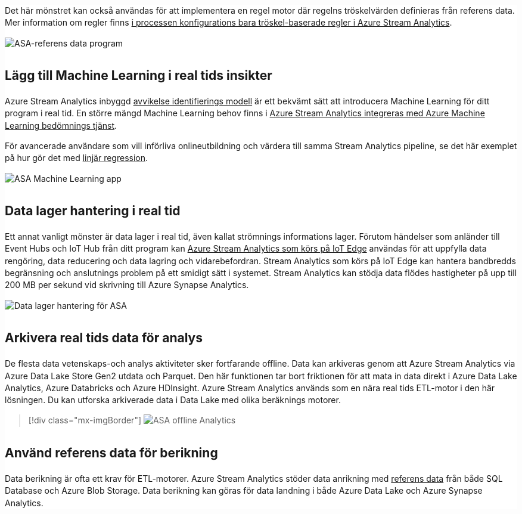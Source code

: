 Det här mönstret kan också användas för att implementera en regel motor där regelns tröskelvärden definieras från referens data. Mer information om regler finns [i processen konfigurations bara tröskel-baserade regler i Azure Stream Analytics](stream-analytics-threshold-based-rules.md).

![ASA-referens data program](media/stream-analytics-solution-patterns/reference-data-app.png)

## <a name="add-machine-learning-to-your-real-time-insights"></a>Lägg till Machine Learning i real tids insikter

Azure Stream Analytics inbyggd [avvikelse identifierings modell](stream-analytics-machine-learning-anomaly-detection.md) är ett bekvämt sätt att introducera Machine Learning för ditt program i real tid. En större mängd Machine Learning behov finns i [Azure Stream Analytics integreras med Azure Machine Learning bedömnings tjänst](stream-analytics-machine-learning-integration-tutorial.md).

För avancerade användare som vill införliva onlineutbildning och värdera till samma Stream Analytics pipeline, se det här exemplet på hur gör det med [linjär regression](stream-analytics-high-frequency-trading.md).

![ASA Machine Learning app](media/stream-analytics-solution-patterns/machine-learning-app.png)

## <a name="real-time-data-warehousing"></a>Data lager hantering i real tid

Ett annat vanligt mönster är data lager i real tid, även kallat strömnings informations lager. Förutom händelser som anländer till Event Hubs och IoT Hub från ditt program kan [Azure Stream Analytics som körs på IoT Edge](stream-analytics-edge.md) användas för att uppfylla data rengöring, data reducering och data lagring och vidarebefordran. Stream Analytics som körs på IoT Edge kan hantera bandbredds begränsning och anslutnings problem på ett smidigt sätt i systemet. Stream Analytics kan stödja data flödes hastigheter på upp till 200 MB per sekund vid skrivning till Azure Synapse Analytics.

![Data lager hantering för ASA](media/stream-analytics-solution-patterns/data-warehousing.png)


## <a name="archiving-real-time-data-for-analytics"></a>Arkivera real tids data för analys

De flesta data vetenskaps-och analys aktiviteter sker fortfarande offline. Data kan arkiveras genom att Azure Stream Analytics via Azure Data Lake Store Gen2 utdata och Parquet. Den här funktionen tar bort friktionen för att mata in data direkt i Azure Data Lake Analytics, Azure Databricks och Azure HDInsight. Azure Stream Analytics används som en nära real tids ETL-motor i den här lösningen. Du kan utforska arkiverade data i Data Lake med olika beräknings motorer.

> [!div class="mx-imgBorder"]
> ![ASA offline Analytics](media/stream-analytics-solution-patterns/offline-analytics.png)

## <a name="use-reference-data-for-enrichment"></a>Använd referens data för berikning

Data berikning är ofta ett krav för ETL-motorer. Azure Stream Analytics stöder data anrikning med [referens data](stream-analytics-use-reference-data.md) från både SQL Database och Azure Blob Storage. Data berikning kan göras för data landning i både Azure Data Lake och Azure Synapse Analytics.
